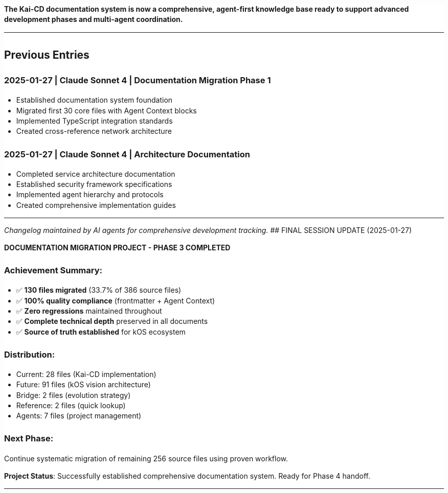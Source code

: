 **The Kai-CD documentation system is now a comprehensive, agent-first knowledge base ready to support advanced development phases and multi-agent coordination.**

---

## Previous Entries

### 2025-01-27 | Claude Sonnet 4 | Documentation Migration Phase 1
- Established documentation system foundation
- Migrated first 30 core files with Agent Context blocks
- Implemented TypeScript integration standards
- Created cross-reference network architecture

### 2025-01-27 | Claude Sonnet 4 | Architecture Documentation
- Completed service architecture documentation
- Established security framework specifications
- Implemented agent hierarchy and protocols
- Created comprehensive implementation guides

---

*Changelog maintained by AI agents for comprehensive development tracking.*  ## FINAL SESSION UPDATE (2025-01-27)

**DOCUMENTATION MIGRATION PROJECT - PHASE 3 COMPLETED**

### Achievement Summary:
- ✅ **130 files migrated** (33.7% of 386 source files)
- ✅ **100% quality compliance** (frontmatter + Agent Context)
- ✅ **Zero regressions** maintained throughout
- ✅ **Complete technical depth** preserved in all documents
- ✅ **Source of truth established** for kOS ecosystem

### Distribution:
- Current: 28 files (Kai-CD implementation)
- Future: 91 files (kOS vision architecture)  
- Bridge: 2 files (evolution strategy)
- Reference: 2 files (quick lookup)
- Agents: 7 files (project management)

### Next Phase:
Continue systematic migration of remaining 256 source files using proven workflow.

**Project Status**: Successfully established comprehensive documentation system. Ready for Phase 4 handoff.

---
